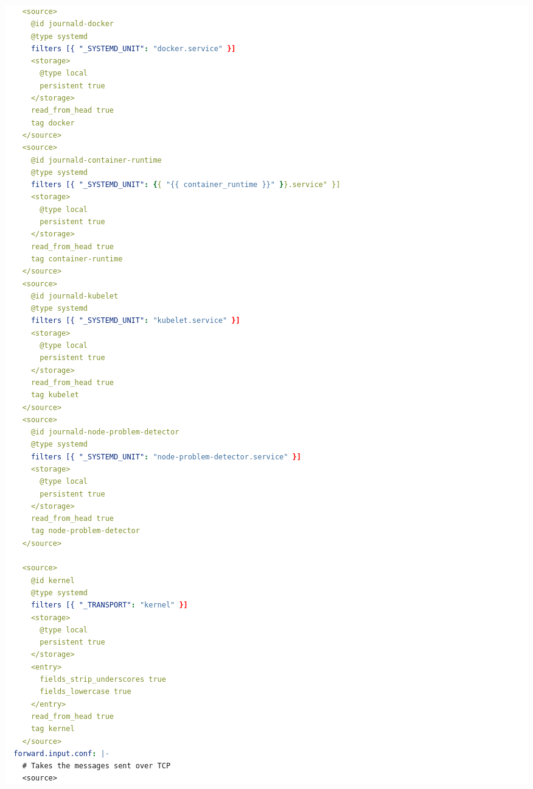 ```yaml
    <source>
      @id journald-docker
      @type systemd
      filters [{ "_SYSTEMD_UNIT": "docker.service" }]
      <storage>
        @type local
        persistent true
      </storage>
      read_from_head true
      tag docker
    </source>
    <source>
      @id journald-container-runtime
      @type systemd
      filters [{ "_SYSTEMD_UNIT": {{ "{{ container_runtime }}" }}.service" }]
      <storage>
        @type local
        persistent true
      </storage>
      read_from_head true
      tag container-runtime
    </source>
    <source>
      @id journald-kubelet
      @type systemd
      filters [{ "_SYSTEMD_UNIT": "kubelet.service" }]
      <storage>
        @type local
        persistent true
      </storage>
      read_from_head true
      tag kubelet
    </source>
    <source>
      @id journald-node-problem-detector
      @type systemd
      filters [{ "_SYSTEMD_UNIT": "node-problem-detector.service" }]
      <storage>
        @type local
        persistent true
      </storage>
      read_from_head true
      tag node-problem-detector
    </source>

    <source>
      @id kernel
      @type systemd
      filters [{ "_TRANSPORT": "kernel" }]
      <storage>
        @type local
        persistent true
      </storage>
      <entry>
        fields_strip_underscores true
        fields_lowercase true
      </entry>
      read_from_head true
      tag kernel
    </source>
  forward.input.conf: |-
    # Takes the messages sent over TCP
    <source>
```